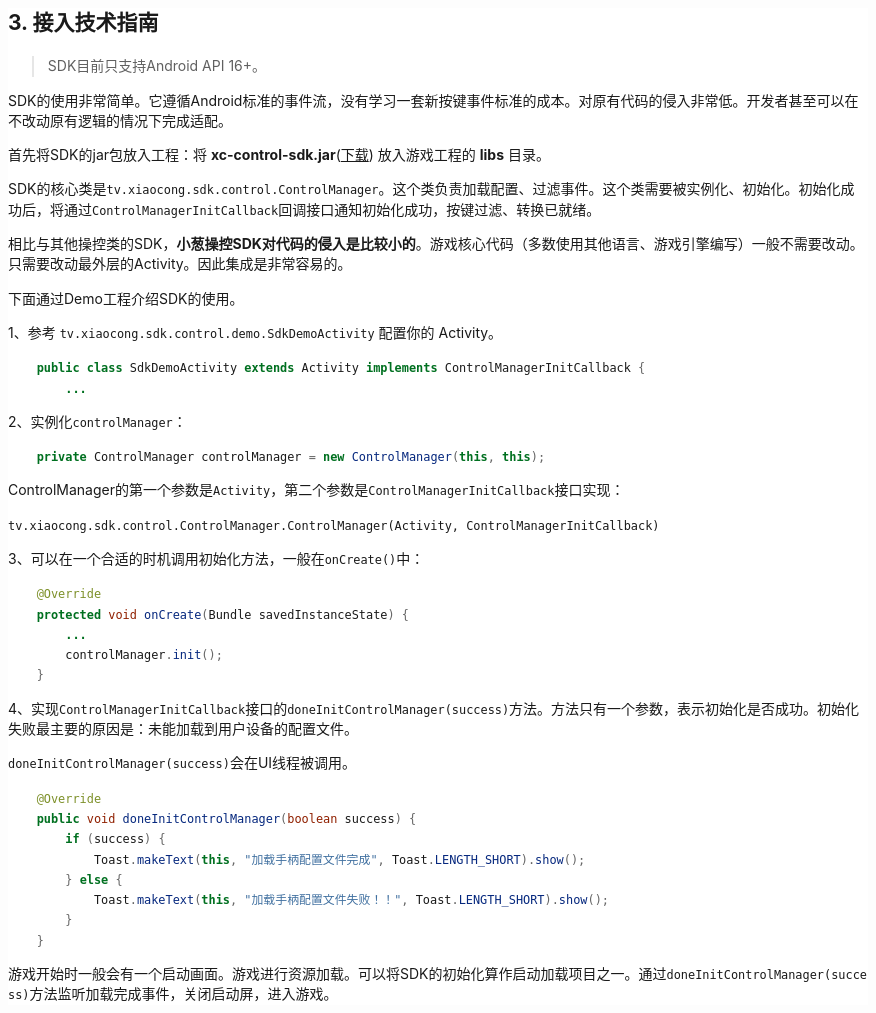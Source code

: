 ## 3. 接入技术指南

> SDK目前只支持Android API 16+。

SDK的使用非常简单。它遵循Android标准的事件流，没有学习一套新按键事件标准的成本。对原有代码的侵入非常低。开发者甚至可以在不改动原有逻辑的情况下完成适配。

首先将SDK的jar包放入工程：将 **xc-control-sdk.jar**([下载](https://github.com/XiaoCongGame/sdk-control/blob/master/xc-control-sdk.jar)) 放入游戏工程的 **libs** 目录。

SDK的核心类是`tv.xiaocong.sdk.control.ControlManager`。这个类负责加载配置、过滤事件。这个类需要被实例化、初始化。初始化成功后，将通过`ControlManagerInitCallback`回调接口通知初始化成功，按键过滤、转换已就绪。

相比与其他操控类的SDK，**小葱操控SDK对代码的侵入是比较小的**。游戏核心代码（多数使用其他语言、游戏引擎编写）一般不需要改动。只需要改动最外层的Activity。因此集成是非常容易的。

下面通过Demo工程介绍SDK的使用。

1、参考 `tv.xiaocong.sdk.control.demo.SdkDemoActivity` 配置你的 Activity。

```java
	public class SdkDemoActivity extends Activity implements ControlManagerInitCallback {
		...
```

2、实例化`controlManager`：

```java
	private ControlManager controlManager = new ControlManager(this, this);
```

ControlManager的第一个参数是`Activity`，第二个参数是`ControlManagerInitCallback`接口实现：

	tv.xiaocong.sdk.control.ControlManager.ControlManager(Activity, ControlManagerInitCallback)

3、可以在一个合适的时机调用初始化方法，一般在`onCreate()`中：

```java
    @Override
    protected void onCreate(Bundle savedInstanceState) {
		...
        controlManager.init();
    }
```

4、实现`ControlManagerInitCallback`接口的`doneInitControlManager(success)`方法。方法只有一个参数，表示初始化是否成功。初始化失败最主要的原因是：未能加载到用户设备的配置文件。

`doneInitControlManager(success)`会在UI线程被调用。

```java
    @Override
    public void doneInitControlManager(boolean success) {
        if (success) {
            Toast.makeText(this, "加载手柄配置文件完成", Toast.LENGTH_SHORT).show();
        } else {
            Toast.makeText(this, "加载手柄配置文件失败！！", Toast.LENGTH_SHORT).show();
        }
    }
```

游戏开始时一般会有一个启动画面。游戏进行资源加载。可以将SDK的初始化算作启动加载项目之一。通过`doneInitControlManager(success)`方法监听加载完成事件，关闭启动屏，进入游戏。
